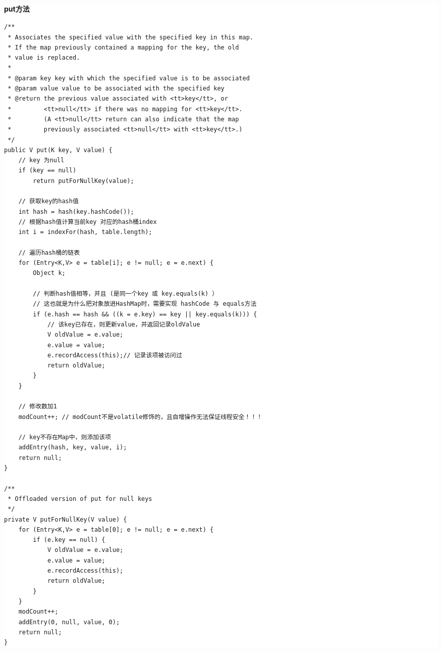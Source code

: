 
**put方法**

    /**
     * Associates the specified value with the specified key in this map.
     * If the map previously contained a mapping for the key, the old
     * value is replaced.
     *
     * @param key key with which the specified value is to be associated
     * @param value value to be associated with the specified key
     * @return the previous value associated with <tt>key</tt>, or
     *         <tt>null</tt> if there was no mapping for <tt>key</tt>.
     *         (A <tt>null</tt> return can also indicate that the map
     *         previously associated <tt>null</tt> with <tt>key</tt>.)
     */
    public V put(K key, V value) {
		// key 为null
        if (key == null)
            return putForNullKey(value);

		// 获取key的hash值
        int hash = hash(key.hashCode());
		// 根据hash值计算当前key 对应的hash桶index
        int i = indexFor(hash, table.length);

		// 遍历hash桶的链表
        for (Entry<K,V> e = table[i]; e != null; e = e.next) {
            Object k;
			
			// 判断hash值相等，并且 (是同一个key 或 key.equals(k) ）
			// 这也就是为什么把对象放进HashMap时，需要实现 hashCode 与 equals方法
            if (e.hash == hash && ((k = e.key) == key || key.equals(k))) {
				// 该key已存在，则更新value，并返回记录oldValue
                V oldValue = e.value;
                e.value = value;
                e.recordAccess(this);// 记录该项被访问过
                return oldValue;
            }
        }
		
		// 修改数加1
        modCount++; // modCount不是volatile修饰的，且自增操作无法保证线程安全！！！

		// key不存在Map中，则添加该项
        addEntry(hash, key, value, i);
        return null;
    }

    /**
     * Offloaded version of put for null keys
     */
    private V putForNullKey(V value) {
        for (Entry<K,V> e = table[0]; e != null; e = e.next) {
            if (e.key == null) {
                V oldValue = e.value;
                e.value = value;
                e.recordAccess(this);
                return oldValue;
            }
        }
        modCount++;
        addEntry(0, null, value, 0);
        return null;
    }
	